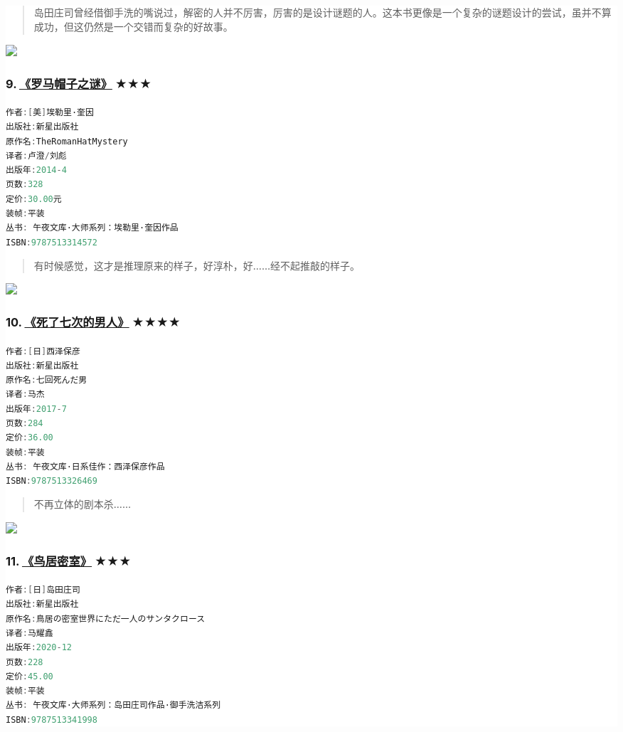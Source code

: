 > 岛田庄司曾经借御手洗的嘴说过，解密的人并不厉害，厉害的是设计谜题的人。这本书更像是一个复杂的谜题设计的尝试，虽并不算成功，但这仍然是一个交错而复杂的好故事。

![](https://vip2.loli.io/2023/01/02/Ic8tZOzB4Ewp7J6.jpg)

### 9. [《罗马帽子之谜》](https://book.douban.com/subject/25853082/) ★★★

```go
作者:[美]埃勒里·奎因
出版社:新星出版社
原作名:TheRomanHatMystery
译者:卢澄/刘彪
出版年:2014-4
页数:328
定价:30.00元
装帧:平装
丛书: 午夜文库·大师系列：埃勒里·奎因作品
ISBN:9787513314572
```

> 有时候感觉，这才是推理原来的样子，好淳朴，好……经不起推敲的样子。

![](https://vip2.loli.io/2023/01/02/mLjYTqoOCgfMuyd.jpg)

### 10. [《死了七次的男人》](https://book.douban.com/subject/27055125/) ★★★★

```go
作者:[日]西泽保彦
出版社:新星出版社
原作名:七回死んだ男
译者:马杰
出版年:2017-7
页数:284
定价:36.00
装帧:平装
丛书: 午夜文库·日系佳作：西泽保彦作品
ISBN:9787513326469
```

> 不再立体的剧本杀……

![](https://vip2.loli.io/2023/01/02/E5KpoDnaBtmTUVH.jpg)

### 11. [《鸟居密室》](https://book.douban.com/subject/35231665/) ★★★

```go
作者:[日]岛田庄司
出版社:新星出版社
原作名:鳥居の密室世界にただ一人のサンタクロース
译者:马耀鑫
出版年:2020-12
页数:228
定价:45.00
装帧:平装
丛书: 午夜文库·大师系列：岛田庄司作品·御手洗洁系列
ISBN:9787513341998
```
